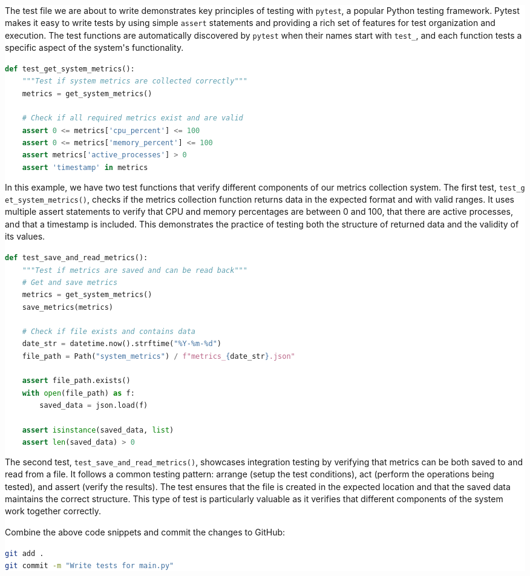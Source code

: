 The test file we are about to write demonstrates key principles of testing with `pytest`, a popular Python testing framework. Pytest makes it easy to write tests by using simple `assert` statements and providing a rich set of features for test organization and execution. The test functions are automatically discovered by `pytest` when their names start with `test_`, and each function tests a specific aspect of the system's functionality.

```python
def test_get_system_metrics():
    """Test if system metrics are collected correctly"""
    metrics = get_system_metrics()
    
    # Check if all required metrics exist and are valid
    assert 0 <= metrics['cpu_percent'] <= 100
    assert 0 <= metrics['memory_percent'] <= 100
    assert metrics['active_processes'] > 0
    assert 'timestamp' in metrics
```

In this example, we have two test functions that verify different components of our metrics collection system. The first test, `test_get_system_metrics()`, checks if the metrics collection function returns data in the expected format and with valid ranges. It uses multiple assert statements to verify that CPU and memory percentages are between 0 and 100, that there are active processes, and that a timestamp is included. This demonstrates the practice of testing both the structure of returned data and the validity of its values.

```python
def test_save_and_read_metrics():
    """Test if metrics are saved and can be read back"""
    # Get and save metrics
    metrics = get_system_metrics()
    save_metrics(metrics)
    
    # Check if file exists and contains data
    date_str = datetime.now().strftime("%Y-%m-%d")
    file_path = Path("system_metrics") / f"metrics_{date_str}.json"
    
    assert file_path.exists()
    with open(file_path) as f:
        saved_data = json.load(f)
    
    assert isinstance(saved_data, list)
    assert len(saved_data) > 0
```

The second test, `test_save_and_read_metrics()`, showcases integration testing by verifying that metrics can be both saved to and read from a file. It follows a common testing pattern: arrange (setup the test conditions), act (perform the operations being tested), and assert (verify the results). The test ensures that the file is created in the expected location and that the saved data maintains the correct structure. This type of test is particularly valuable as it verifies that different components of the system work together correctly.

Combine the above code snippets and commit the changes to GitHub:

```bash
git add .
git commit -m "Write tests for main.py"
```
